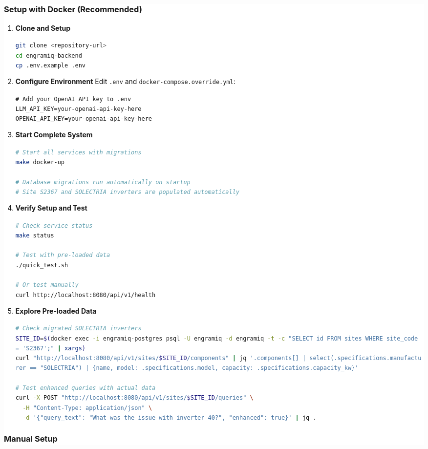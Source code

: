 ### Setup with Docker (Recommended)

1. **Clone and Setup**
   ```bash
   git clone <repository-url>
   cd engramiq-backend
   cp .env.example .env
   ```

2. **Configure Environment**
   Edit `.env` and `docker-compose.override.yml`:
   ```env
   # Add your OpenAI API key to .env
   LLM_API_KEY=your-openai-api-key-here
   OPENAI_API_KEY=your-openai-api-key-here
   ```

3. **Start Complete System**
   ```bash
   # Start all services with migrations
   make docker-up
   
   # Database migrations run automatically on startup
   # Site S2367 and SOLECTRIA inverters are populated automatically
   ```

4. **Verify Setup and Test**
   ```bash
   # Check service status
   make status
   
   # Test with pre-loaded data
   ./quick_test.sh
   
   # Or test manually
   curl http://localhost:8080/api/v1/health
   ```

5. **Explore Pre-loaded Data**
   ```bash
   # Check migrated SOLECTRIA inverters
   SITE_ID=$(docker exec -i engramiq-postgres psql -U engramiq -d engramiq -t -c "SELECT id FROM sites WHERE site_code = 'S2367';" | xargs)
   curl "http://localhost:8080/api/v1/sites/$SITE_ID/components" | jq '.components[] | select(.specifications.manufacturer == "SOLECTRIA") | {name, model: .specifications.model, capacity: .specifications.capacity_kw}'
   
   # Test enhanced queries with actual data
   curl -X POST "http://localhost:8080/api/v1/sites/$SITE_ID/queries" \
     -H "Content-Type: application/json" \
     -d '{"query_text": "What was the issue with inverter 40?", "enhanced": true}' | jq .
   ```

### Manual Setup
